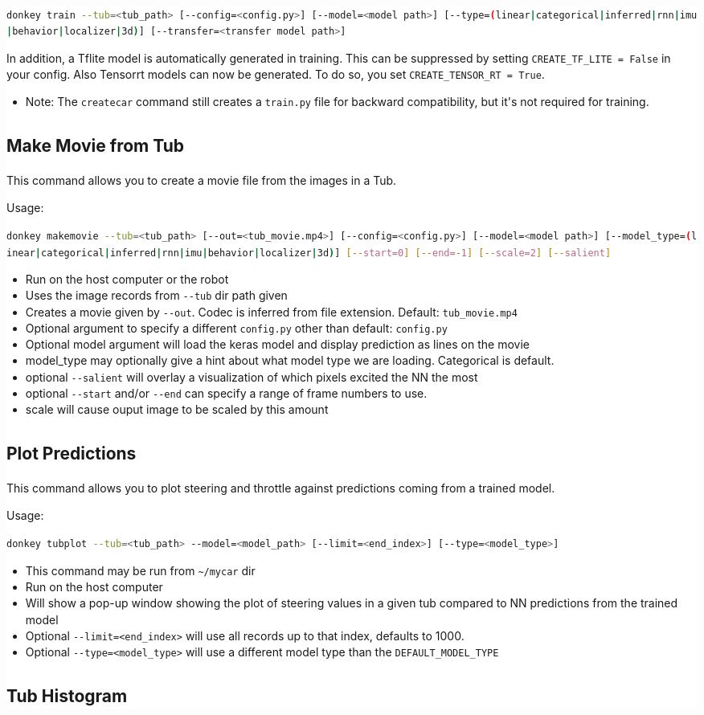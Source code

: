 ```bash
donkey train --tub=<tub_path> [--config=<config.py>] [--model=<model path>] [--type=(linear|categorical|inferred|rnn|imu|behavior|localizer|3d)] [--transfer=<transfer model path>]
```

In addition, a Tflite model is automatically generated in training. This can be suppressed by setting `CREATE_TF_LITE = False` in your config. Also Tensorrt models can now be generated. To do so, you set `CREATE_TENSOR_RT = True`.

* Note: The `createcar` command still creates a `train.py` file for backward  compatibility, but it's not required for training.


## Make Movie from Tub

This command allows you to create a movie file from the images in a Tub.

Usage:

```bash
donkey makemovie --tub=<tub_path> [--out=<tub_movie.mp4>] [--config=<config.py>] [--model=<model path>] [--model_type=(linear|categorical|inferred|rnn|imu|behavior|localizer|3d)] [--start=0] [--end=-1] [--scale=2] [--salient]
```

* Run on the host computer or the robot
* Uses the image records from `--tub` dir path given
* Creates a movie given by `--out`. Codec is inferred from file extension. Default: `tub_movie.mp4`
* Optional argument to specify a different `config.py` other than default: `config.py`
* Optional model argument will load the keras model and display prediction as lines on the movie
* model_type may optionally give a hint about what model type we are loading. Categorical is default.
* optional `--salient` will overlay a visualization of which pixels excited the NN the most
* optional `--start` and/or `--end` can specify a range of frame numbers to use.
* scale will cause ouput image to be scaled by this amount


## Plot Predictions

This command allows you to plot steering and throttle against predictions coming from a trained model.

Usage:

```bash
donkey tubplot --tub=<tub_path> --model=<model_path> [--limit=<end_index>] [--type=<model_type>] 
```

* This command may be run from `~/mycar` dir
* Run on the host computer
* Will show a pop-up window showing the plot of steering values in a given tub compared to NN predictions from the trained model
* Optional `--limit=<end_index>` will use all records up to that index, defaults to 1000.
* Optional `--type=<model_type>` will use a different model type than the `DEFAULT_MODEL_TYPE`


## Tub Histogram
